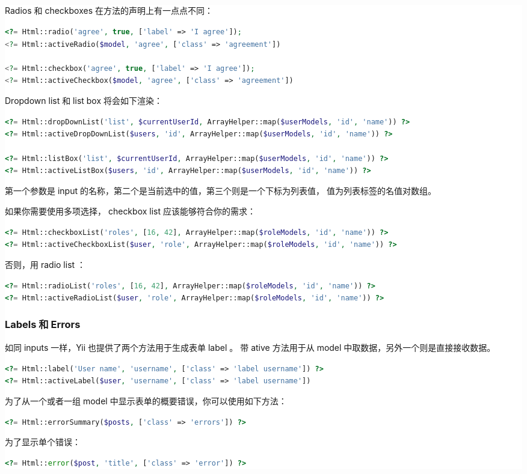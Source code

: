 Radios 和 checkboxes 在方法的声明上有一点点不同：

```php
<?= Html::radio('agree', true, ['label' => 'I agree']);
<?= Html::activeRadio($model, 'agree', ['class' => 'agreement'])

<?= Html::checkbox('agree', true, ['label' => 'I agree']);
<?= Html::activeCheckbox($model, 'agree', ['class' => 'agreement'])
```

Dropdown list 和 list box 将会如下渲染：

```php
<?= Html::dropDownList('list', $currentUserId, ArrayHelper::map($userModels, 'id', 'name')) ?>
<?= Html::activeDropDownList($users, 'id', ArrayHelper::map($userModels, 'id', 'name')) ?>

<?= Html::listBox('list', $currentUserId, ArrayHelper::map($userModels, 'id', 'name')) ?>
<?= Html::activeListBox($users, 'id', ArrayHelper::map($userModels, 'id', 'name')) ?>
```

第一个参数是 input 的名称，第二个是当前选中的值，第三个则是一个下标为列表值，
值为列表标签的名值对数组。

如果你需要使用多项选择， checkbox list 应该能够符合你的需求：

```php
<?= Html::checkboxList('roles', [16, 42], ArrayHelper::map($roleModels, 'id', 'name')) ?>
<?= Html::activeCheckboxList($user, 'role', ArrayHelper::map($roleModels, 'id', 'name')) ?>
```

否则，用 radio list ：

```php
<?= Html::radioList('roles', [16, 42], ArrayHelper::map($roleModels, 'id', 'name')) ?>
<?= Html::activeRadioList($user, 'role', ArrayHelper::map($roleModels, 'id', 'name')) ?>
```


### Labels 和 Errors <span id="labels-and-errors"></span>

如同 inputs 一样，Yii 也提供了两个方法用于生成表单 label 。
带 ative  方法用于从 model 中取数据，另外一个则是直接接收数据。

```php
<?= Html::label('User name', 'username', ['class' => 'label username']) ?>
<?= Html::activeLabel($user, 'username', ['class' => 'label username'])
```

为了从一个或者一组 model 中显示表单的概要错误，你可以使用如下方法：

```php
<?= Html::errorSummary($posts, ['class' => 'errors']) ?>
```

为了显示单个错误：

```php
<?= Html::error($post, 'title', ['class' => 'error']) ?>
```

